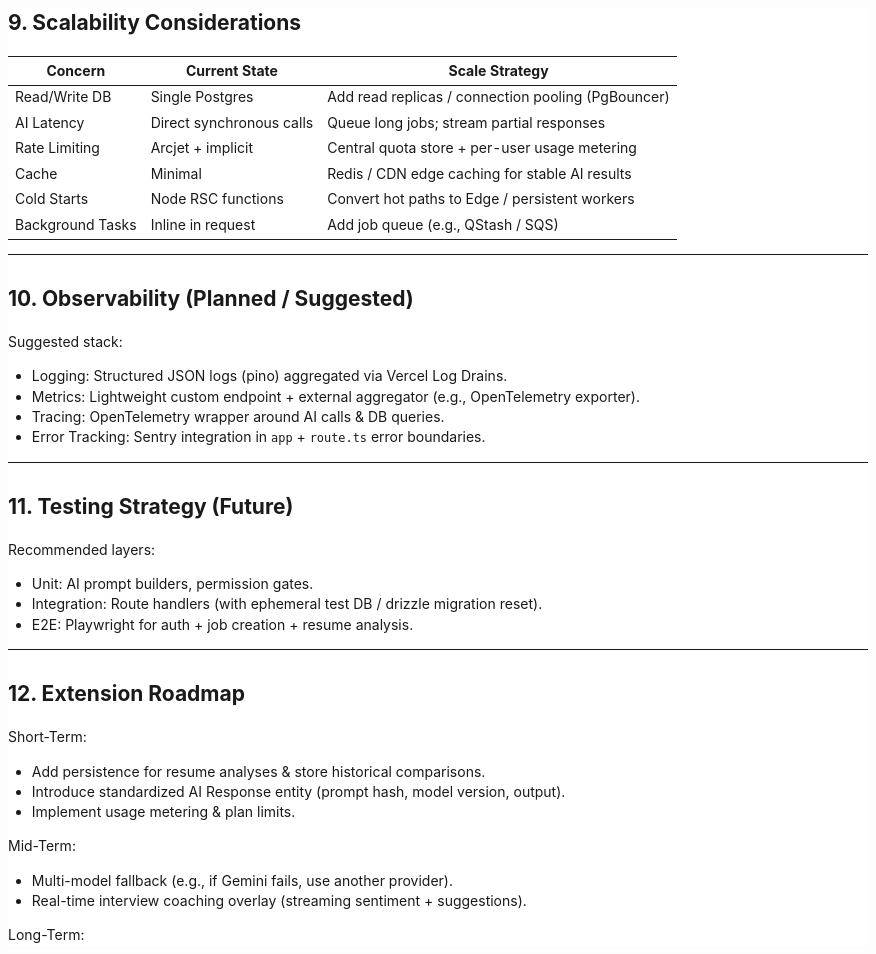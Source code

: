 
## 9. Scalability Considerations

| Concern          | Current State            | Scale Strategy                                     |
| ---------------- | ------------------------ | -------------------------------------------------- |
| Read/Write DB    | Single Postgres          | Add read replicas / connection pooling (PgBouncer) |
| AI Latency       | Direct synchronous calls | Queue long jobs; stream partial responses          |
| Rate Limiting    | Arcjet + implicit        | Central quota store + per-user usage metering      |
| Cache            | Minimal                  | Redis / CDN edge caching for stable AI results     |
| Cold Starts      | Node RSC functions       | Convert hot paths to Edge / persistent workers     |
| Background Tasks | Inline in request        | Add job queue (e.g., QStash / SQS)                 |

---

## 10. Observability (Planned / Suggested)

Suggested stack:

- Logging: Structured JSON logs (pino) aggregated via Vercel Log Drains.
- Metrics: Lightweight custom endpoint + external aggregator (e.g., OpenTelemetry exporter).
- Tracing: OpenTelemetry wrapper around AI calls & DB queries.
- Error Tracking: Sentry integration in `app` + `route.ts` error boundaries.

---

## 11. Testing Strategy (Future)

Recommended layers:

- Unit: AI prompt builders, permission gates.
- Integration: Route handlers (with ephemeral test DB / drizzle migration reset).
- E2E: Playwright for auth + job creation + resume analysis.

---

## 12. Extension Roadmap

Short-Term:

- Add persistence for resume analyses & store historical comparisons.
- Introduce standardized AI Response entity (prompt hash, model version, output).
- Implement usage metering & plan limits.

Mid-Term:

- Multi-model fallback (e.g., if Gemini fails, use another provider).
- Real-time interview coaching overlay (streaming sentiment + suggestions).

Long-Term:
